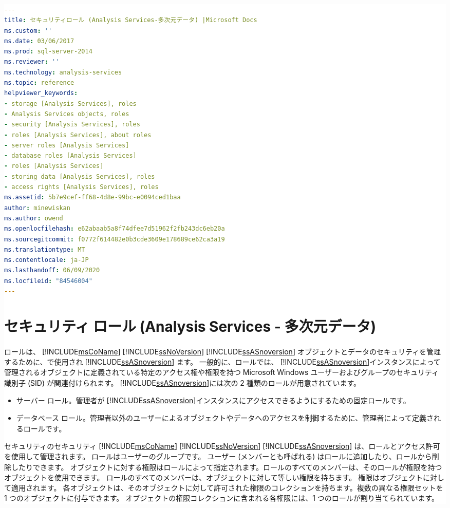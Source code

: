 ```yaml
---
title: セキュリティロール (Analysis Services-多次元データ) |Microsoft Docs
ms.custom: ''
ms.date: 03/06/2017
ms.prod: sql-server-2014
ms.reviewer: ''
ms.technology: analysis-services
ms.topic: reference
helpviewer_keywords:
- storage [Analysis Services], roles
- Analysis Services objects, roles
- security [Analysis Services], roles
- roles [Analysis Services], about roles
- server roles [Analysis Services]
- database roles [Analysis Services]
- roles [Analysis Services]
- storing data [Analysis Services], roles
- access rights [Analysis Services], roles
ms.assetid: 5b7e9cef-ff68-4d8e-99bc-e0094ced1baa
author: minewiskan
ms.author: owend
ms.openlocfilehash: e62abaab5a8f74dfee7d51962f2fb243dc6eb20a
ms.sourcegitcommit: f0772f614482e0b3cde3609e178689ce62ca3a19
ms.translationtype: MT
ms.contentlocale: ja-JP
ms.lasthandoff: 06/09/2020
ms.locfileid: "84546004"
---
```

# <a name="security-roles--analysis-services---multidimensional-data"></a>セキュリティ ロール (Analysis Services - 多次元データ)
  ロールは、 [!INCLUDE[msCoName](../../../includes/msconame-md.md)] [!INCLUDE[ssNoVersion](../../../includes/ssnoversion-md.md)] [!INCLUDE[ssASnoversion](../../../includes/ssasnoversion-md.md)] オブジェクトとデータのセキュリティを管理するために、で使用され [!INCLUDE[ssASnoversion](../../../includes/ssasnoversion-md.md)] ます。 一般的に、ロールでは、 [!INCLUDE[ssASnoversion](../../../includes/ssasnoversion-md.md)]インスタンスによって管理されるオブジェクトに定義されている特定のアクセス権や権限を持つ Microsoft Windows ユーザーおよびグループのセキュリティ識別子 (SID) が関連付けられます。 [!INCLUDE[ssASnoversion](../../../includes/ssasnoversion-md.md)]には次の 2 種類のロールが用意されています。  
  
-   サーバー ロール。管理者が [!INCLUDE[ssASnoversion](../../../includes/ssasnoversion-md.md)]インスタンスにアクセスできるようにするための固定ロールです。  
  
-   データベース ロール。管理者以外のユーザーによるオブジェクトやデータへのアクセスを制御するために、管理者によって定義されるロールです。  
  
 セキュリティのセキュリティ [!INCLUDE[msCoName](../../../includes/msconame-md.md)] [!INCLUDE[ssNoVersion](../../../includes/ssnoversion-md.md)] [!INCLUDE[ssASnoversion](../../../includes/ssasnoversion-md.md)] は、ロールとアクセス許可を使用して管理されます。 ロールはユーザーのグループです。 ユーザー (メンバーとも呼ばれる) はロールに追加したり、ロールから削除したりできます。 オブジェクトに対する権限はロールによって指定されます。ロールのすべてのメンバーは、そのロールが権限を持つオブジェクトを使用できます。 ロールのすべてのメンバーは、オブジェクトに対して等しい権限を持ちます。 権限はオブジェクトに対して適用されます。 各オブジェクトは、そのオブジェクトに対して許可された権限のコレクションを持ちます。複数の異なる権限セットを 1 つのオブジェクトに付与できます。 オブジェクトの権限コレクションに含まれる各権限には、1 つのロールが割り当てられています。  
  